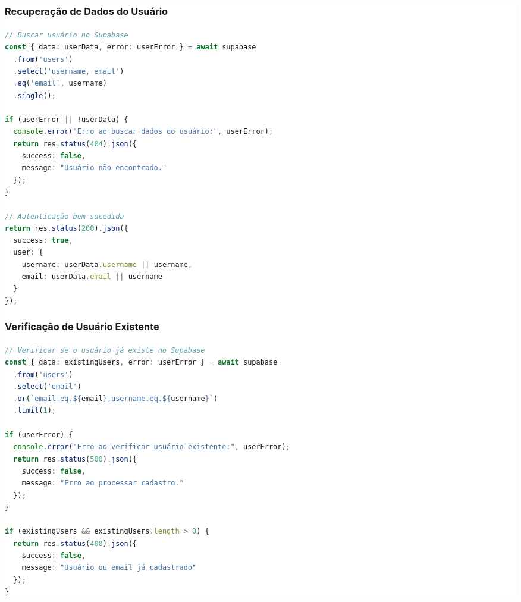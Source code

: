 ```typescript
```

### Recuperação de Dados do Usuário

```typescript
// Buscar usuário no Supabase
const { data: userData, error: userError } = await supabase
  .from('users')
  .select('username, email')
  .eq('email', username)
  .single();

if (userError || !userData) {
  console.error("Erro ao buscar dados do usuário:", userError);
  return res.status(404).json({
    success: false,
    message: "Usuário não encontrado."
  });
}

// Autenticação bem-sucedida
return res.status(200).json({
  success: true,
  user: { 
    username: userData.username || username,
    email: userData.email || username
  }
});
```

### Verificação de Usuário Existente

```typescript
// Verificar se o usuário já existe no Supabase
const { data: existingUsers, error: userError } = await supabase
  .from('users')
  .select('email')
  .or(`email.eq.${email},username.eq.${username}`)
  .limit(1);
  
if (userError) {
  console.error("Erro ao verificar usuário existente:", userError);
  return res.status(500).json({
    success: false,
    message: "Erro ao processar cadastro."
  });
}

if (existingUsers && existingUsers.length > 0) {
  return res.status(400).json({
    success: false,
    message: "Usuário ou email já cadastrado"
  });
}
```
